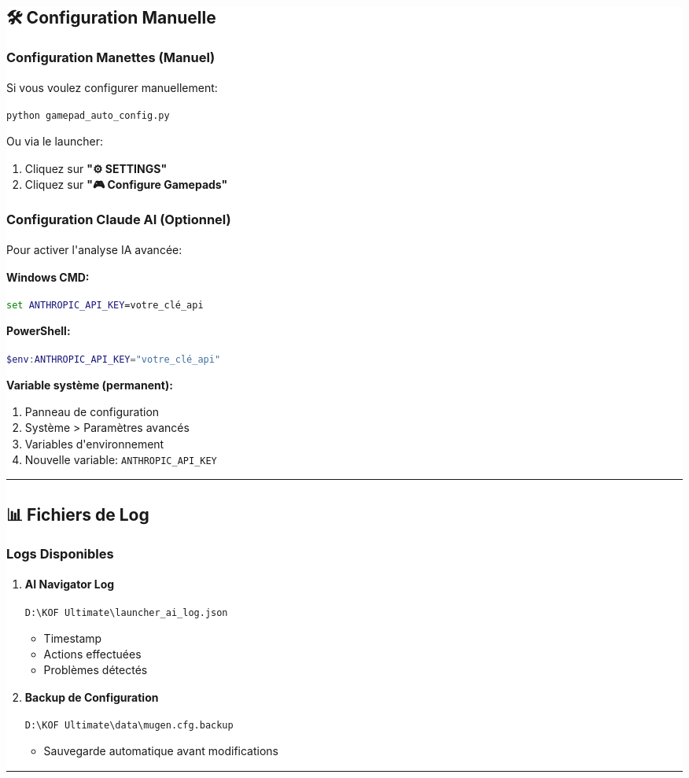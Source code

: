 
## 🛠️ Configuration Manuelle

### Configuration Manettes (Manuel)

Si vous voulez configurer manuellement:

```bash
python gamepad_auto_config.py
```

Ou via le launcher:
1. Cliquez sur **"⚙️ SETTINGS"**
2. Cliquez sur **"🎮 Configure Gamepads"**

### Configuration Claude AI (Optionnel)

Pour activer l'analyse IA avancée:

**Windows CMD:**
```cmd
set ANTHROPIC_API_KEY=votre_clé_api
```

**PowerShell:**
```powershell
$env:ANTHROPIC_API_KEY="votre_clé_api"
```

**Variable système (permanent):**
1. Panneau de configuration
2. Système > Paramètres avancés
3. Variables d'environnement
4. Nouvelle variable: `ANTHROPIC_API_KEY`

---

## 📊 Fichiers de Log

### Logs Disponibles

1. **AI Navigator Log**
   ```
   D:\KOF Ultimate\launcher_ai_log.json
   ```
   - Timestamp
   - Actions effectuées
   - Problèmes détectés

2. **Backup de Configuration**
   ```
   D:\KOF Ultimate\data\mugen.cfg.backup
   ```
   - Sauvegarde automatique avant modifications

---
